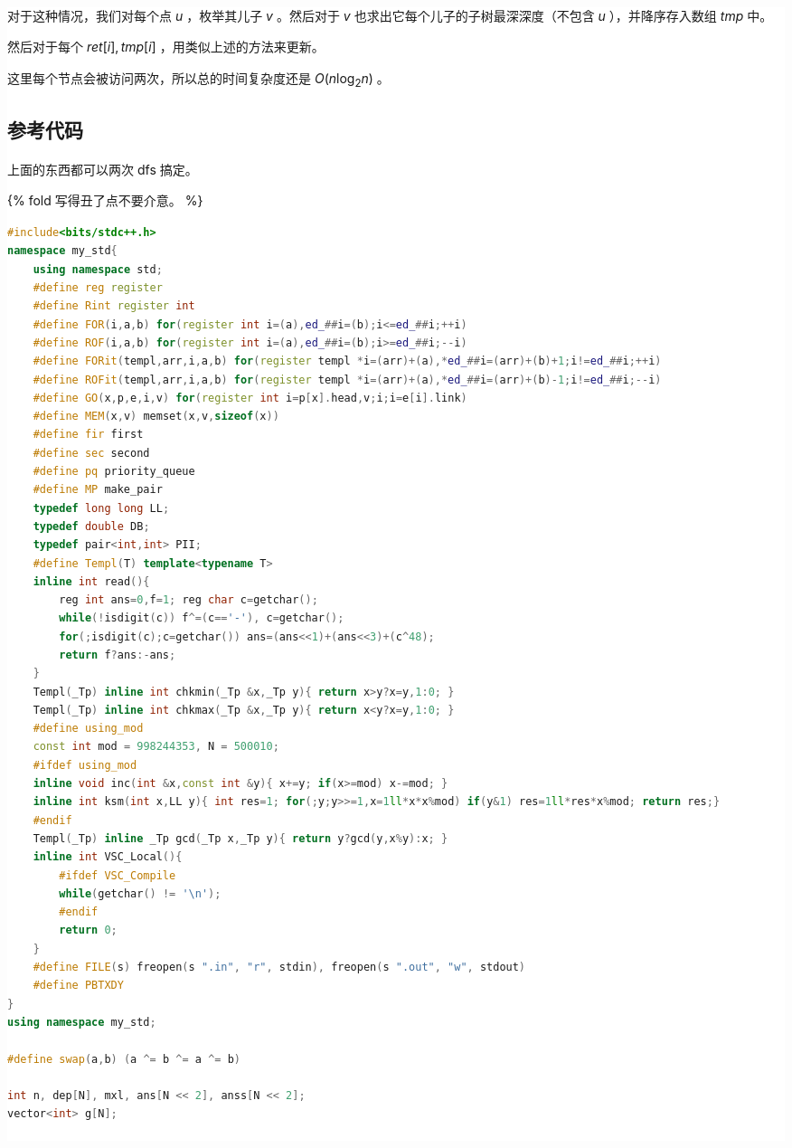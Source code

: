 对于这种情况，我们对每个点 $u$ ，枚举其儿子 $v$ 。然后对于 $v$ 也求出它每个儿子的子树最深深度（不包含 $u$ ），并降序存入数组 $tmp$ 中。

然后对于每个 $ret[i], tmp[i]$ ，用类似上述的方法来更新。

这里每个节点会被访问两次，所以总的时间复杂度还是 $O(n\log_2 n)$ 。

## 参考代码

上面的东西都可以两次 dfs 搞定。

{% fold 写得丑了点不要介意。 %}
```cpp
#include<bits/stdc++.h>
namespace my_std{
	using namespace std;
	#define reg register
	#define Rint register int
	#define FOR(i,a,b) for(register int i=(a),ed_##i=(b);i<=ed_##i;++i)
	#define ROF(i,a,b) for(register int i=(a),ed_##i=(b);i>=ed_##i;--i)
	#define FORit(templ,arr,i,a,b) for(register templ *i=(arr)+(a),*ed_##i=(arr)+(b)+1;i!=ed_##i;++i)
	#define ROFit(templ,arr,i,a,b) for(register templ *i=(arr)+(a),*ed_##i=(arr)+(b)-1;i!=ed_##i;--i)
	#define GO(x,p,e,i,v) for(register int i=p[x].head,v;i;i=e[i].link)
	#define MEM(x,v) memset(x,v,sizeof(x))
	#define fir first
	#define sec second
	#define pq priority_queue
	#define MP make_pair
	typedef long long LL;
	typedef double DB;
	typedef pair<int,int> PII;
	#define Templ(T) template<typename T>
	inline int read(){
		reg int ans=0,f=1; reg char c=getchar();
		while(!isdigit(c)) f^=(c=='-'), c=getchar();
		for(;isdigit(c);c=getchar()) ans=(ans<<1)+(ans<<3)+(c^48);
		return f?ans:-ans;
	}
	Templ(_Tp) inline int chkmin(_Tp &x,_Tp y){ return x>y?x=y,1:0; }
	Templ(_Tp) inline int chkmax(_Tp &x,_Tp y){ return x<y?x=y,1:0; }
	#define using_mod
	const int mod = 998244353, N = 500010;
	#ifdef using_mod
	inline void inc(int &x,const int &y){ x+=y; if(x>=mod) x-=mod; }
	inline int ksm(int x,LL y){ int res=1; for(;y;y>>=1,x=1ll*x*x%mod) if(y&1) res=1ll*res*x%mod; return res;}
	#endif
	Templ(_Tp) inline _Tp gcd(_Tp x,_Tp y){ return y?gcd(y,x%y):x; }
	inline int VSC_Local(){
		#ifdef VSC_Compile
		while(getchar() != '\n');
		#endif
		return 0;
	}
	#define FILE(s) freopen(s ".in", "r", stdin), freopen(s ".out", "w", stdout)
	#define PBTXDY
}
using namespace my_std;
 
#define swap(a,b) (a ^= b ^= a ^= b)
 
int n, dep[N], mxl, ans[N << 2], anss[N << 2];
vector<int> g[N];
 
```
